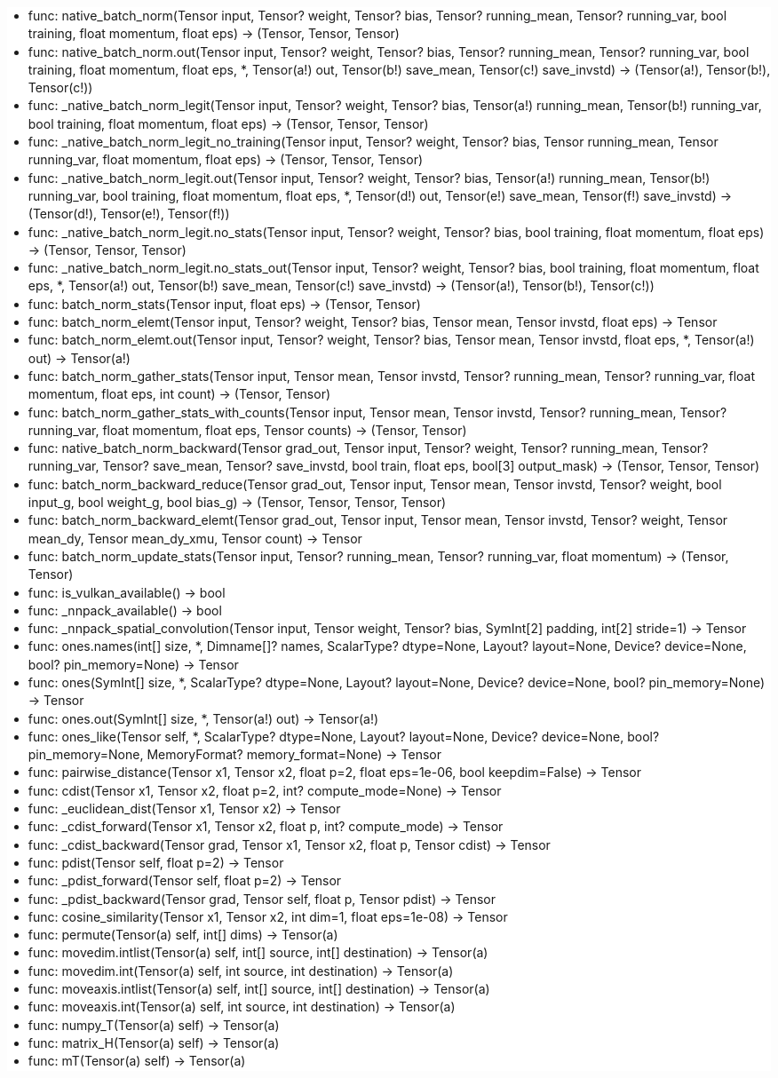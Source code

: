 - func: native_batch_norm(Tensor input, Tensor? weight, Tensor? bias, Tensor? running_mean, Tensor? running_var, bool training, float momentum, float eps) -> (Tensor, Tensor, Tensor)
- func: native_batch_norm.out(Tensor input, Tensor? weight, Tensor? bias, Tensor? running_mean, Tensor? running_var, bool training, float momentum, float eps, *, Tensor(a!) out, Tensor(b!) save_mean, Tensor(c!) save_invstd) -> (Tensor(a!), Tensor(b!), Tensor(c!))
- func: _native_batch_norm_legit(Tensor input, Tensor? weight, Tensor? bias, Tensor(a!) running_mean, Tensor(b!) running_var, bool training, float momentum, float eps) -> (Tensor, Tensor, Tensor)
- func: _native_batch_norm_legit_no_training(Tensor input, Tensor? weight, Tensor? bias, Tensor running_mean, Tensor running_var, float momentum, float eps) -> (Tensor, Tensor, Tensor)
- func: _native_batch_norm_legit.out(Tensor input, Tensor? weight, Tensor? bias, Tensor(a!) running_mean, Tensor(b!) running_var, bool training, float momentum, float eps, *, Tensor(d!) out, Tensor(e!) save_mean, Tensor(f!) save_invstd) -> (Tensor(d!), Tensor(e!), Tensor(f!))
- func: _native_batch_norm_legit.no_stats(Tensor input, Tensor? weight, Tensor? bias, bool training, float momentum, float eps) -> (Tensor, Tensor, Tensor)
- func: _native_batch_norm_legit.no_stats_out(Tensor input, Tensor? weight, Tensor? bias, bool training, float momentum, float eps, *, Tensor(a!) out, Tensor(b!) save_mean, Tensor(c!) save_invstd) -> (Tensor(a!), Tensor(b!), Tensor(c!))
- func: batch_norm_stats(Tensor input, float eps) -> (Tensor, Tensor)
- func: batch_norm_elemt(Tensor input, Tensor? weight, Tensor? bias, Tensor mean, Tensor invstd, float eps) -> Tensor
- func: batch_norm_elemt.out(Tensor input, Tensor? weight, Tensor? bias, Tensor mean, Tensor invstd, float eps, *, Tensor(a!) out) -> Tensor(a!)
- func: batch_norm_gather_stats(Tensor input, Tensor mean, Tensor invstd, Tensor? running_mean, Tensor? running_var, float momentum, float eps, int count) -> (Tensor, Tensor)
- func: batch_norm_gather_stats_with_counts(Tensor input, Tensor mean, Tensor invstd, Tensor? running_mean, Tensor? running_var, float momentum, float eps, Tensor counts) -> (Tensor, Tensor)
- func: native_batch_norm_backward(Tensor grad_out, Tensor input, Tensor? weight, Tensor? running_mean, Tensor? running_var, Tensor? save_mean, Tensor? save_invstd, bool train, float eps, bool[3] output_mask) -> (Tensor, Tensor, Tensor)
- func: batch_norm_backward_reduce(Tensor grad_out, Tensor input, Tensor mean, Tensor invstd, Tensor? weight, bool input_g, bool weight_g, bool bias_g) -> (Tensor, Tensor, Tensor, Tensor)
- func: batch_norm_backward_elemt(Tensor grad_out, Tensor input, Tensor mean, Tensor invstd, Tensor? weight, Tensor mean_dy, Tensor mean_dy_xmu, Tensor count) -> Tensor
- func: batch_norm_update_stats(Tensor input, Tensor? running_mean, Tensor? running_var, float momentum) -> (Tensor, Tensor)
- func: is_vulkan_available() -> bool
- func: _nnpack_available() -> bool
- func: _nnpack_spatial_convolution(Tensor input, Tensor weight, Tensor? bias, SymInt[2] padding, int[2] stride=1) -> Tensor
- func: ones.names(int[] size, *, Dimname[]? names, ScalarType? dtype=None, Layout? layout=None, Device? device=None, bool? pin_memory=None) -> Tensor
- func: ones(SymInt[] size, *, ScalarType? dtype=None, Layout? layout=None, Device? device=None, bool? pin_memory=None) -> Tensor
- func: ones.out(SymInt[] size, *, Tensor(a!) out) -> Tensor(a!)
- func: ones_like(Tensor self, *, ScalarType? dtype=None, Layout? layout=None, Device? device=None, bool? pin_memory=None, MemoryFormat? memory_format=None) -> Tensor
- func: pairwise_distance(Tensor x1, Tensor x2, float p=2, float eps=1e-06, bool keepdim=False) -> Tensor
- func: cdist(Tensor x1, Tensor x2, float p=2, int? compute_mode=None) -> Tensor
- func: _euclidean_dist(Tensor x1, Tensor x2) -> Tensor
- func: _cdist_forward(Tensor x1, Tensor x2, float p, int? compute_mode) -> Tensor
- func: _cdist_backward(Tensor grad, Tensor x1, Tensor x2, float p, Tensor cdist) -> Tensor
- func: pdist(Tensor self, float p=2) -> Tensor
- func: _pdist_forward(Tensor self, float p=2) -> Tensor
- func: _pdist_backward(Tensor grad, Tensor self, float p, Tensor pdist) -> Tensor
- func: cosine_similarity(Tensor x1, Tensor x2, int dim=1, float eps=1e-08) -> Tensor
- func: permute(Tensor(a) self, int[] dims) -> Tensor(a)
- func: movedim.intlist(Tensor(a) self, int[] source, int[] destination) -> Tensor(a)
- func: movedim.int(Tensor(a) self, int source, int destination) -> Tensor(a)
- func: moveaxis.intlist(Tensor(a) self, int[] source, int[] destination) -> Tensor(a)
- func: moveaxis.int(Tensor(a) self, int source, int destination) -> Tensor(a)
- func: numpy_T(Tensor(a) self) -> Tensor(a)
- func: matrix_H(Tensor(a) self) -> Tensor(a)
- func: mT(Tensor(a) self) -> Tensor(a)